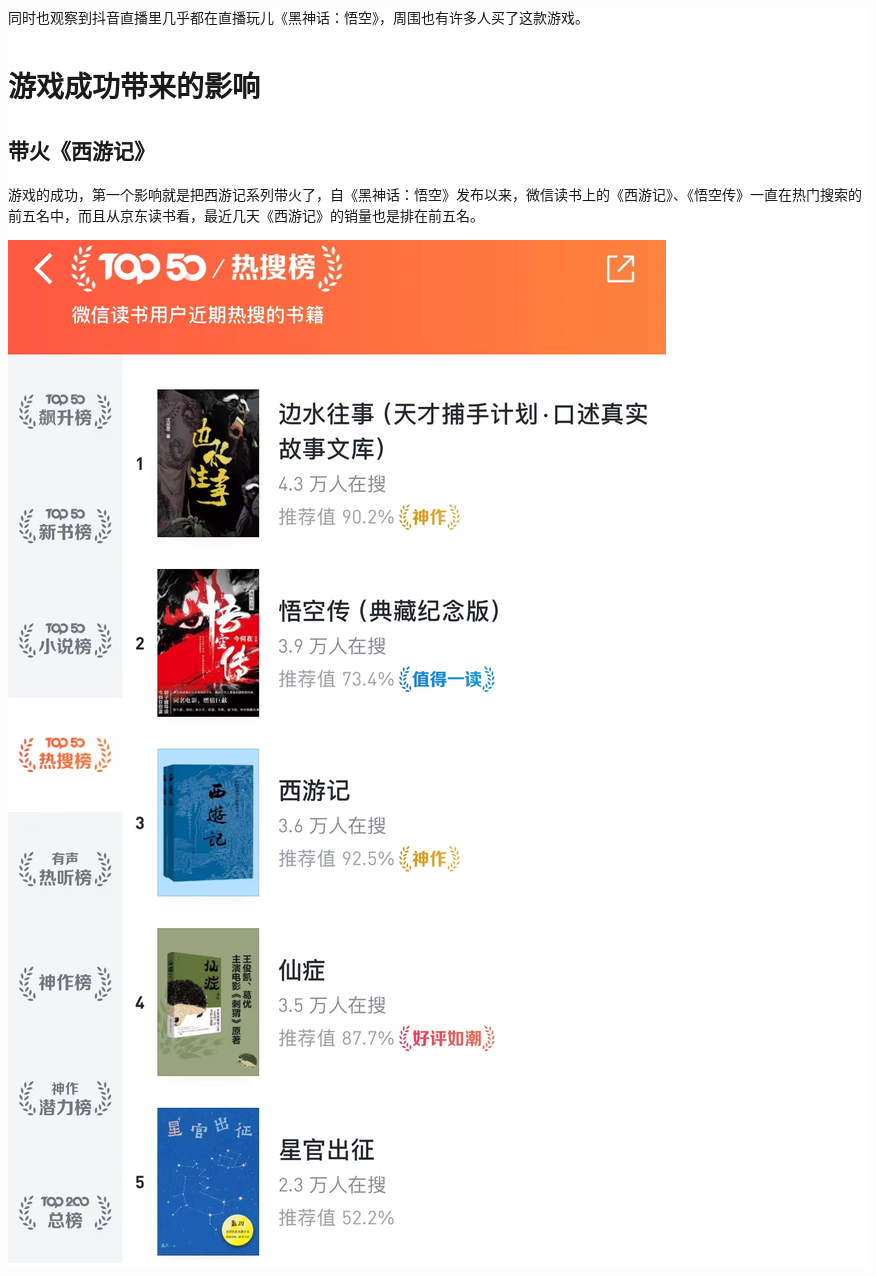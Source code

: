 同时也观察到抖音直播里几乎都在直播玩儿《黑神话：悟空》，周围也有许多人买了这款游戏。

# 游戏成功带来的影响

## 带火《西游记》

游戏的成功，第一个影响就是把西游记系列带火了，自《黑神话：悟空》发布以来，微信读书上的《西游记》、《悟空传》一直在热门搜索的前五名中，而且从京东读书看，最近几天《西游记》的销量也是排在前五名。

![西游记1](./img/西游记1.jpg)